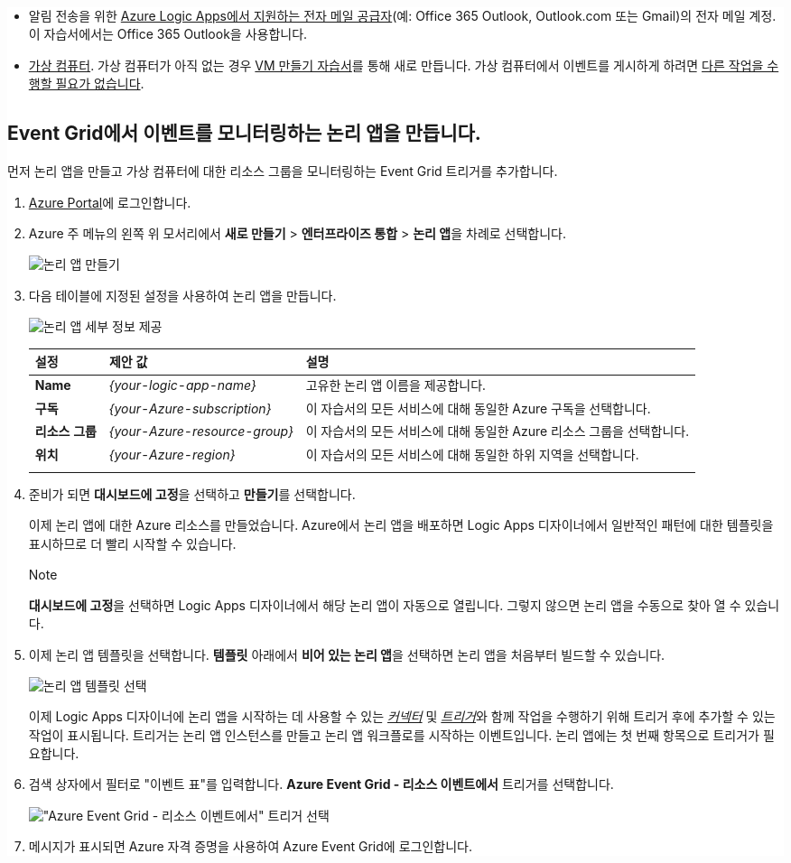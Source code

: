 * 알림 전송을 위한 [Azure Logic Apps에서 지원하는 전자 메일 공급자](../connectors/apis-list.md)(예: Office 365 Outlook, Outlook.com 또는 Gmail)의 전자 메일 계정. 이 자습서에서는 Office 365 Outlook을 사용합니다.

* [가상 컴퓨터](https://azure.microsoft.com/services/virtual-machines). 가상 컴퓨터가 아직 없는 경우 [VM 만들기 자습서](https://docs.microsoft.com/azure/virtual-machines/)를 통해 새로 만듭니다. 가상 컴퓨터에서 이벤트를 게시하게 하려면 [다른 작업을 수행할 필요가 없습니다](../event-grid/overview.md).

## <a name="create-a-logic-app-that-monitors-events-from-an-event-grid"></a>Event Grid에서 이벤트를 모니터링하는 논리 앱을 만듭니다.

먼저 논리 앱을 만들고 가상 컴퓨터에 대한 리소스 그룹을 모니터링하는 Event Grid 트리거를 추가합니다. 

1. [Azure Portal](https://portal.azure.com)에 로그인합니다. 

2. Azure 주 메뉴의 왼쪽 위 모서리에서 **새로 만들기** > **엔터프라이즈 통합** > **논리 앱**을 차례로 선택합니다.

   ![논리 앱 만들기](./media/monitor-virtual-machine-changes-event-grid-logic-app/azure-portal-create-logic-app.png)

3. 다음 테이블에 지정된 설정을 사용하여 논리 앱을 만듭니다.

   ![논리 앱 세부 정보 제공](./media/monitor-virtual-machine-changes-event-grid-logic-app/create-logic-app-for-event-grid.png)

   | 설정 | 제안 값 | 설명 | 
   | ------- | --------------- | ----------- | 
   | **Name** | *{your-logic-app-name}* | 고유한 논리 앱 이름을 제공합니다. | 
   | **구독** | *{your-Azure-subscription}* | 이 자습서의 모든 서비스에 대해 동일한 Azure 구독을 선택합니다. | 
   | **리소스 그룹** | *{your-Azure-resource-group}* | 이 자습서의 모든 서비스에 대해 동일한 Azure 리소스 그룹을 선택합니다. | 
   | **위치** | *{your-Azure-region}* | 이 자습서의 모든 서비스에 대해 동일한 하위 지역을 선택합니다. | 
   | | | 

4. 준비가 되면 **대시보드에 고정**을 선택하고 **만들기**를 선택합니다.

   이제 논리 앱에 대한 Azure 리소스를 만들었습니다. 
   Azure에서 논리 앱을 배포하면 Logic Apps 디자이너에서 일반적인 패턴에 대한 템플릿을 표시하므로 더 빨리 시작할 수 있습니다.

   > [!NOTE] 
   > **대시보드에 고정**을 선택하면 Logic Apps 디자이너에서 해당 논리 앱이 자동으로 열립니다. 그렇지 않으면 논리 앱을 수동으로 찾아 열 수 있습니다.

5. 이제 논리 앱 템플릿을 선택합니다. **템플릿** 아래에서 **비어 있는 논리 앱**을 선택하면 논리 앱을 처음부터 빌드할 수 있습니다.

   ![논리 앱 템플릿 선택](./media/monitor-virtual-machine-changes-event-grid-logic-app/choose-logic-app-template.png)

   이제 Logic Apps 디자이너에 논리 앱을 시작하는 데 사용할 수 있는 [*커넥터*](../connectors/apis-list.md) 및 [*트리거*](../logic-apps/logic-apps-what-are-logic-apps.md#logic-app-concepts)와 함께 작업을 수행하기 위해 트리거 후에 추가할 수 있는 작업이 표시됩니다. 트리거는 논리 앱 인스턴스를 만들고 논리 앱 워크플로를 시작하는 이벤트입니다. 
   논리 앱에는 첫 번째 항목으로 트리거가 필요합니다.

6. 검색 상자에서 필터로 "이벤트 표"를 입력합니다. **Azure Event Grid - 리소스 이벤트에서** 트리거를 선택합니다.

   !["Azure Event Grid - 리소스 이벤트에서" 트리거 선택](./media/monitor-virtual-machine-changes-event-grid-logic-app/logic-app-event-grid-trigger.png)

7. 메시지가 표시되면 Azure 자격 증명을 사용하여 Azure Event Grid에 로그인합니다.
